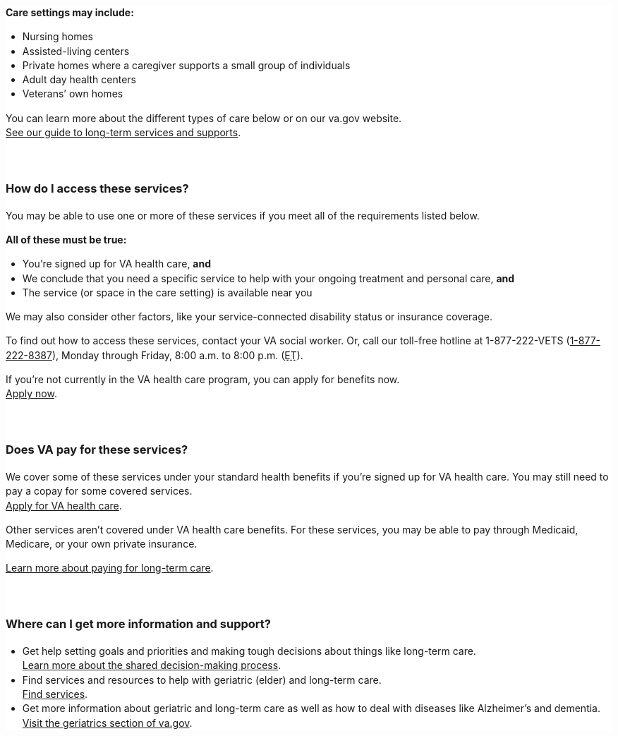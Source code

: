 **Care settings may include:**

- Nursing homes
- Assisted-living centers
- Private homes where a caregiver supports a small group of individuals
- Adult day health centers
- Veterans’ own homes

You can learn more about the different types of care below or on our va.gov website. <br>
[See our guide to long-term services and supports](https://www.va.gov/GERIATRICS/Guide/LongTermCare/index.asp).

</div>

<br>

### How do I access these services?

You may be able to use one or more of these services if you meet all of the requirements listed below.

**All of these must be true:**

- You’re signed up for VA health care, **and**
- We conclude that you need a specific service to help with your ongoing treatment and personal care, **and**
- The service (or space in the care setting) is available near you

We may also consider other factors, like your service-connected disability status or insurance coverage.

To find out how to access these services, contact your VA social worker. Or, call our toll-free hotline at 1-877-222-VETS (<a href="tel:+1-877-222-8387">1-877-222-8387</a>), Monday through Friday, 8:00 a.m. to 8:00 p.m. (<abbr title="eastern time">ET</abbr>).

If you’re not currently in the VA health care program, you can apply for benefits now. <br>
[Apply now](/health-care/apply/).

<br>

### Does VA pay for these services?

We cover some of these services under your standard health benefits if you’re signed up for VA health care. You may still need to pay a copay for some covered services. <br>
[Apply for VA health care](/health-care/apply/).

Other services aren’t covered under VA health care benefits. For these services, you may be able to pay through Medicaid, Medicare, or your own private insurance.</br>

[Learn more about paying for long-term care](https://www.va.gov/geriatrics/guide/longtermcare/Paying_for_Long_Term_Care.asp#).

<br>

### Where can I get more information and support?

- Get help setting goals and priorities and making tough decisions about things like long-term care. <br>
[Learn more about the shared decision-making process](https://www.va.gov/GERIATRICS/Guide/LongTermCare/Shared_Decision_Making.asp).
- Find services and resources to help with geriatric (elder) and long-term care. <br>
[Find services](https://www.va.gov/geriatrics/guide/longtermcare/Locate_Services.asp).
- Get more information about geriatric and long-term care as well as how to deal with diseases like Alzheimer’s and dementia. <br>
[Visit the geriatrics section of va.gov](https://www.va.gov/Geriatrics/).
